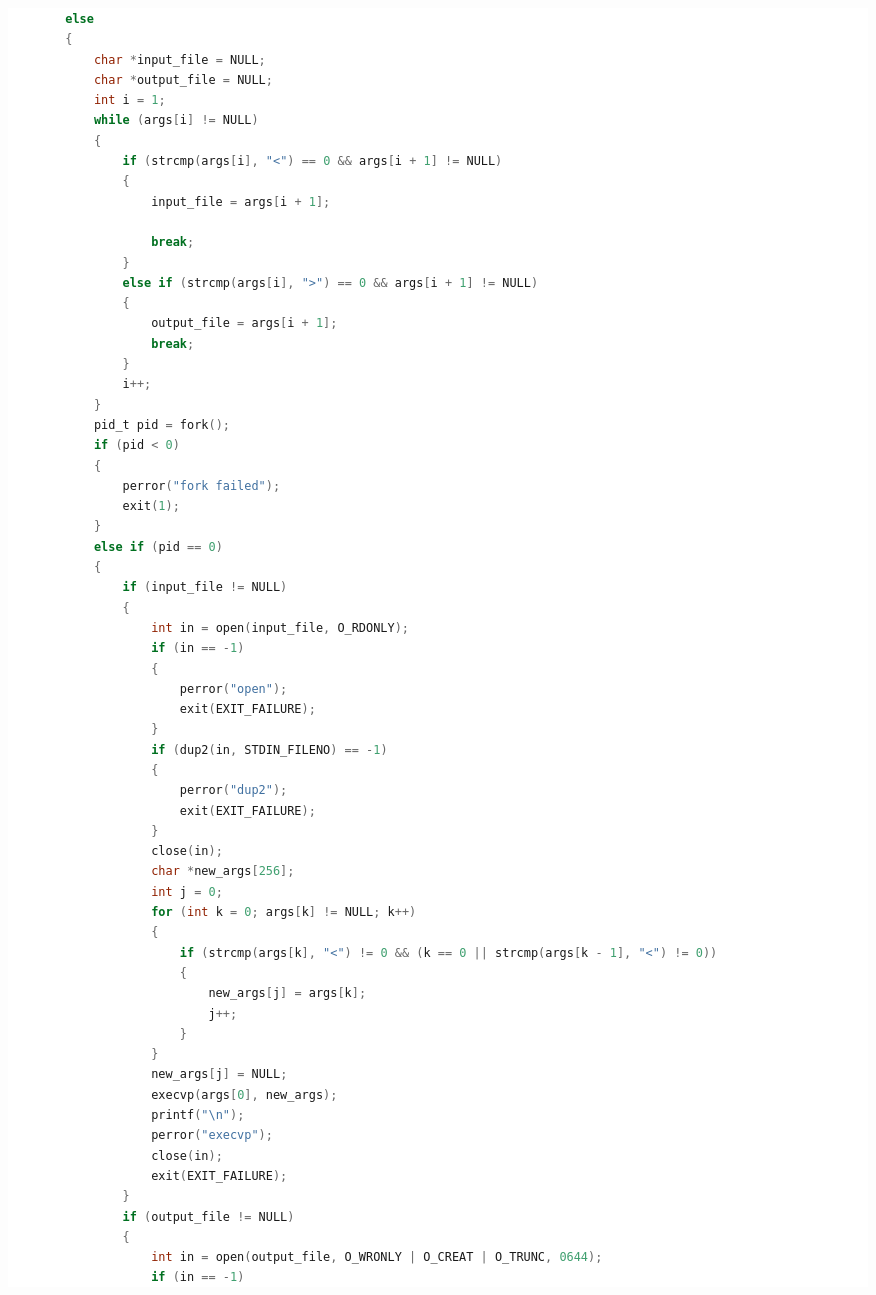 ```c
        else
        {
            char *input_file = NULL;
            char *output_file = NULL;
            int i = 1;
            while (args[i] != NULL)
            {
                if (strcmp(args[i], "<") == 0 && args[i + 1] != NULL)
                {
                    input_file = args[i + 1];

                    break;
                }
                else if (strcmp(args[i], ">") == 0 && args[i + 1] != NULL)
                {
                    output_file = args[i + 1];
                    break;
                }
                i++;
            }
            pid_t pid = fork();
            if (pid < 0)
            {
                perror("fork failed");
                exit(1);
            }
            else if (pid == 0)
            {
                if (input_file != NULL)
                {
                    int in = open(input_file, O_RDONLY);
                    if (in == -1)
                    {
                        perror("open");
                        exit(EXIT_FAILURE);
                    }
                    if (dup2(in, STDIN_FILENO) == -1)
                    {
                        perror("dup2");
                        exit(EXIT_FAILURE);
                    }
                    close(in);
                    char *new_args[256];
                    int j = 0;
                    for (int k = 0; args[k] != NULL; k++)
                    {
                        if (strcmp(args[k], "<") != 0 && (k == 0 || strcmp(args[k - 1], "<") != 0))
                        {
                            new_args[j] = args[k];
                            j++;
                        }
                    }
                    new_args[j] = NULL;
                    execvp(args[0], new_args);
                    printf("\n");
                    perror("execvp");
                    close(in);
                    exit(EXIT_FAILURE);
                }
                if (output_file != NULL)
                {
                    int in = open(output_file, O_WRONLY | O_CREAT | O_TRUNC, 0644);
                    if (in == -1)
```